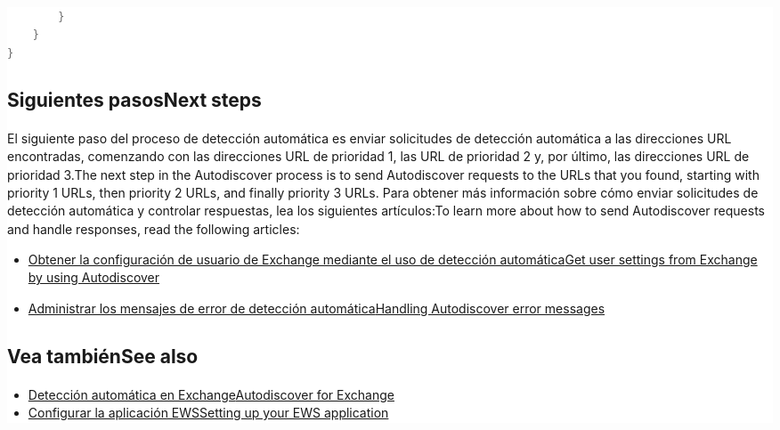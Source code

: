 ```cs
        }
    }
}
```

## <a name="next-steps"></a><span data-ttu-id="c7ddb-151">Siguientes pasos</span><span class="sxs-lookup"><span data-stu-id="c7ddb-151">Next steps</span></span>
<span data-ttu-id="c7ddb-152"><a name="bk_NextSteps"> </a></span><span class="sxs-lookup"><span data-stu-id="c7ddb-152"><a name="bk_NextSteps"> </a></span></span>

<span data-ttu-id="c7ddb-153">El siguiente paso del proceso de detección automática es enviar solicitudes de detección automática a las direcciones URL encontradas, comenzando con las direcciones URL de prioridad 1, las URL de prioridad 2 y, por último, las direcciones URL de prioridad 3.</span><span class="sxs-lookup"><span data-stu-id="c7ddb-153">The next step in the Autodiscover process is to send Autodiscover requests to the URLs that you found, starting with priority 1 URLs, then priority 2 URLs, and finally priority 3 URLs.</span></span> <span data-ttu-id="c7ddb-154">Para obtener más información sobre cómo enviar solicitudes de detección automática y controlar respuestas, lea los siguientes artículos:</span><span class="sxs-lookup"><span data-stu-id="c7ddb-154">To learn more about how to send Autodiscover requests and handle responses, read the following articles:</span></span>
  
- [<span data-ttu-id="c7ddb-155">Obtener la configuración de usuario de Exchange mediante el uso de detección automática</span><span class="sxs-lookup"><span data-stu-id="c7ddb-155">Get user settings from Exchange by using Autodiscover</span></span>](how-to-get-user-settings-from-exchange-by-using-autodiscover.md)
    
- [<span data-ttu-id="c7ddb-156">Administrar los mensajes de error de detección automática</span><span class="sxs-lookup"><span data-stu-id="c7ddb-156">Handling Autodiscover error messages</span></span>](handling-autodiscover-error-messages.md)
    
## <a name="see-also"></a><span data-ttu-id="c7ddb-157">Vea también</span><span class="sxs-lookup"><span data-stu-id="c7ddb-157">See also</span></span>

- [<span data-ttu-id="c7ddb-158">Detección automática en Exchange</span><span class="sxs-lookup"><span data-stu-id="c7ddb-158">Autodiscover for Exchange</span></span>](autodiscover-for-exchange.md)   
- [<span data-ttu-id="c7ddb-159">Configurar la aplicación EWS</span><span class="sxs-lookup"><span data-stu-id="c7ddb-159">Setting up your EWS application</span></span>](setting-up-your-ews-application.md)
    

